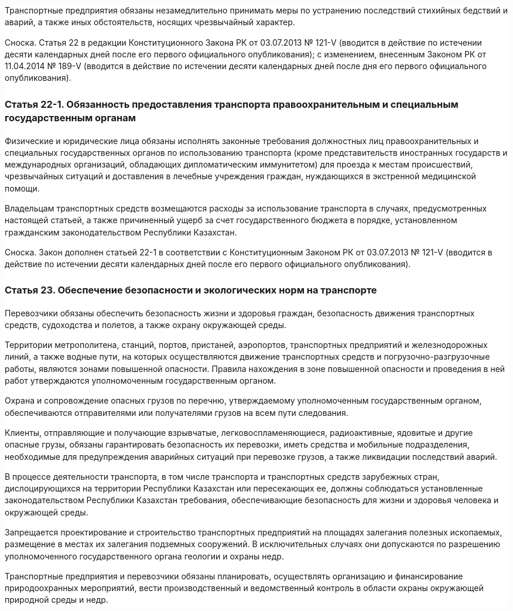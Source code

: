 Транспортные предприятия обязаны незамедлительно принимать меры по устранению последствий стихийных бедствий и аварий, а также иных обстоятельств, носящих чрезвычайный характер.

Сноска. Статья 22 в редакции Конституционного Закона РК от 03.07.2013 № 121-V (вводится в действие по истечении десяти календарных дней после его первого официального опубликования); с изменением, внесенным Законом РК от 11.04.2014 № 189-V (вводится в действие по истечении десяти календарных дней после дня его первого официального опубликования).

### Статья 22-1. Обязанность предоставления транспорта правоохранительным и специальным государственным органам

Физические и юридические лица обязаны исполнять законные требования должностных лиц правоохранительных и специальных государственных органов по использованию транспорта (кроме представительств иностранных государств и международных организаций, обладающих дипломатическим иммунитетом) для проезда к местам происшествий, чрезвычайных ситуаций и доставления в лечебные учреждения граждан, нуждающихся в экстренной медицинской помощи.

Владельцам транспортных средств возмещаются расходы за использование транспорта в случаях, предусмотренных настоящей статьей, а также причиненный ущерб за счет государственного бюджета в порядке, установленном гражданским законодательством Республики Казахстан.

Сноска. Закон дополнен статьей 22-1 в соответствии с Конституционным Законом РК от 03.07.2013 № 121-V (вводится в действие по истечении десяти календарных дней после его первого официального опубликования).

### Статья 23. Обеспечение безопасности и экологических норм на транспорте

Перевозчики обязаны обеспечить безопасность жизни и здоровья граждан, безопасность движения транспортных средств, судоходства и полетов, а также охрану окружающей среды.

Территории метрополитена, станций, портов, пристаней, аэропортов, транспортных предприятий и железнодорожных линий, а также водные пути, на которых осуществляются движение транспортных средств и погрузочно-разгрузочные работы, являются зонами повышенной опасности. Правила нахождения в зоне повышенной опасности и проведения в ней работ утверждаются уполномоченным государственным органом.

Охрана и сопровождение опасных грузов по перечню, утверждаемому уполномоченным государственным органом, обеспечиваются отправителями или получателями грузов на всем пути следования.

Клиенты, отправляющие и получающие взрывчатые, легковоспламеняющиеся, радиоактивные, ядовитые и другие опасные грузы, обязаны гарантировать безопасность их перевозки, иметь средства и мобильные подразделения, необходимые для предупреждения аварийных ситуаций при перевозке грузов, а также ликвидации последствий аварий.

В процессе деятельности транспорта, в том числе транспорта и транспортных средств зарубежных стран, дислоцирующихся на территории Республики Казахстан или пересекающих ее, должны соблюдаться установленные законодательством Республики Казахстан требования, обеспечивающие безопасность для жизни и здоровья человека и окружающей среды.

Запрещается проектирование и строительство транспортных предприятий на площадях залегания полезных ископаемых, размещение в местах их залегания подземных сооружений. В исключительных случаях они допускаются по разрешению уполномоченного государственного органа геологии и охраны недр.

Транспортные предприятия и перевозчики обязаны планировать, осуществлять организацию и финансирование природоохранных мероприятий, вести производственный и ведомственный контроль в области охраны окружающей природной среды и недр.
